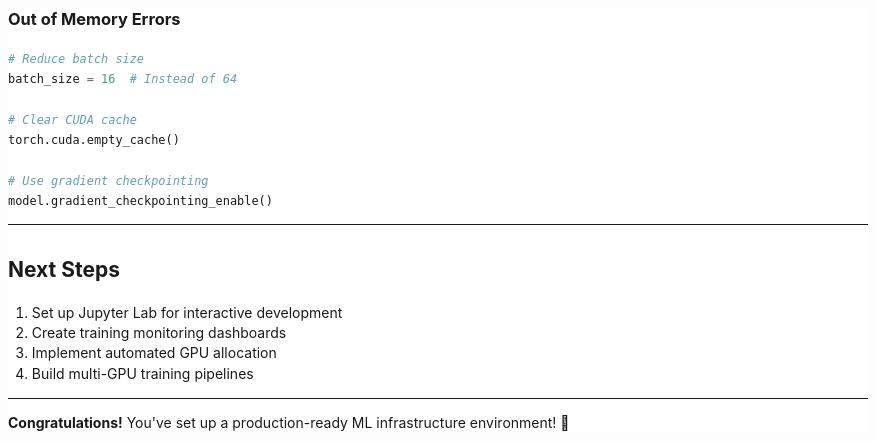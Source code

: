 ### Out of Memory Errors
```python
# Reduce batch size
batch_size = 16  # Instead of 64

# Clear CUDA cache
torch.cuda.empty_cache()

# Use gradient checkpointing
model.gradient_checkpointing_enable()
```

---

## Next Steps

1. Set up Jupyter Lab for interactive development
2. Create training monitoring dashboards
3. Implement automated GPU allocation
4. Build multi-GPU training pipelines

---

**Congratulations!** You've set up a production-ready ML infrastructure environment! 🚀
